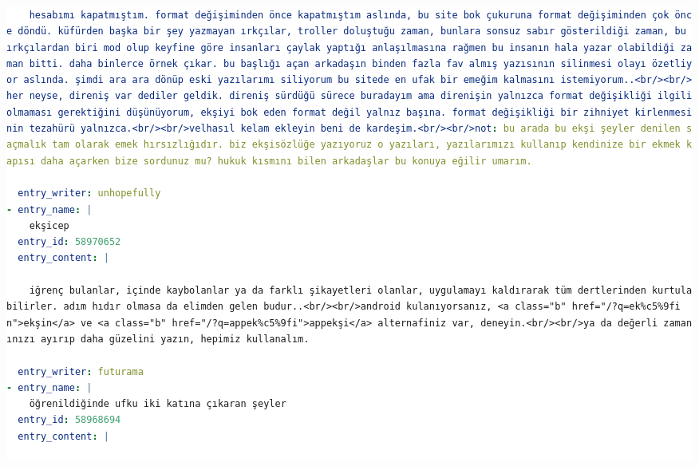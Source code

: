 ```yaml
    hesabımı kapatmıştım. format değişiminden önce kapatmıştım aslında, bu site bok çukuruna format değişiminden çok önce döndü. küfürden başka bir şey yazmayan ırkçılar, troller doluştuğu zaman, bunlara sonsuz sabır gösterildiği zaman, bu ırkçılardan biri mod olup keyfine göre insanları çaylak yaptığı anlaşılmasına rağmen bu insanın hala yazar olabildiği zaman bitti. daha binlerce örnek çıkar. bu başlığı açan arkadaşın binden fazla fav almış yazısının silinmesi olayı özetliyor aslında. şimdi ara ara dönüp eski yazılarımı siliyorum bu sitede en ufak bir emeğim kalmasını istemiyorum..<br/><br/>her neyse, direniş var dediler geldik. direniş sürdüğü sürece buradayım ama direnişin yalnızca format değişikliği ilgili olmaması gerektiğini düşünüyorum, ekşiyi bok eden format değil yalnız başına. format değişikliği bir zihniyet kirlenmesinin tezahürü yalnızca.<br/><br/>velhasıl kelam ekleyin beni de kardeşim.<br/><br/>not: bu arada bu ekşi şeyler denilen saçmalık tam olarak emek hırsızlığıdır. biz ekşisözlüğe yazıyoruz o yazıları, yazılarımızı kullanıp kendinize bir ekmek kapısı daha açarken bize sordunuz mu? hukuk kısmını bilen arkadaşlar bu konuya eğilir umarım.
   
  entry_writer: unhopefully
- entry_name: |
    ekşicep
  entry_id: 58970652
  entry_content: |
    
    iğrenç bulanlar, içinde kaybolanlar ya da farklı şikayetleri olanlar, uygulamayı kaldırarak tüm dertlerinden kurtulabilirler. adım hıdır olmasa da elimden gelen budur..<br/><br/>android kulanıyorsanız, <a class="b" href="/?q=ek%c5%9fin">ekşin</a> ve <a class="b" href="/?q=appek%c5%9fi">appekşi</a> alternafiniz var, deneyin.<br/><br/>ya da değerli zamanınızı ayırıp daha güzelini yazın, hepimiz kullanalım.
   
  entry_writer: futurama
- entry_name: |
    öğrenildiğinde ufku iki katına çıkaran şeyler
  entry_id: 58968694
  entry_content: |
    
```